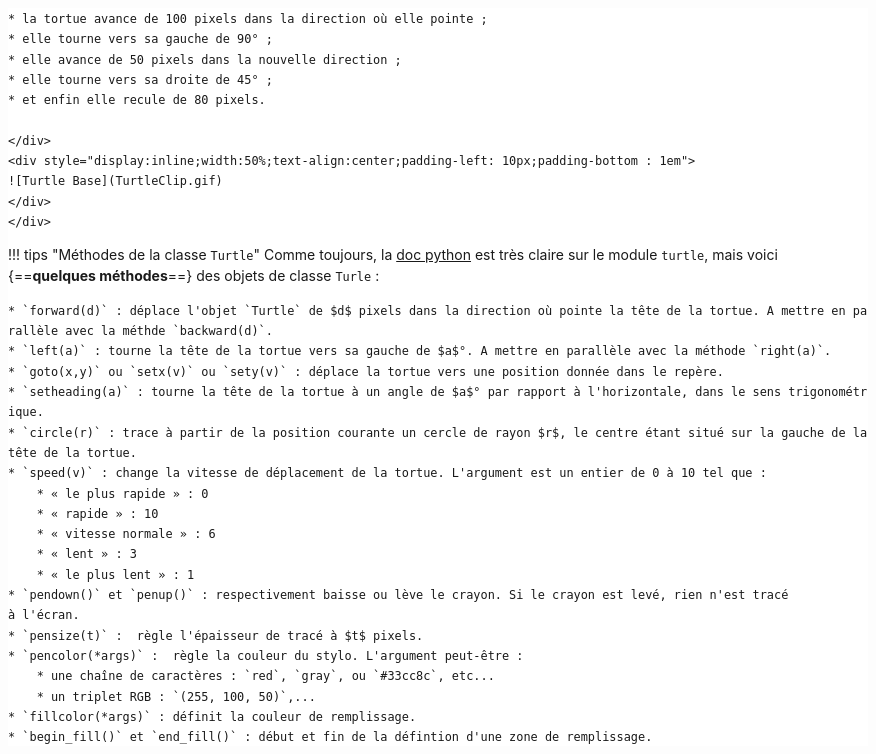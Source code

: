 	* la tortue avance de 100 pixels dans la direction où elle pointe ;
	* elle tourne vers sa gauche de 90° ;
	* elle avance de 50 pixels dans la nouvelle direction ;
	* elle tourne vers sa droite de 45° ;
	* et enfin elle recule de 80 pixels.
	
	</div>
	<div style="display:inline;width:50%;text-align:center;padding-left: 10px;padding-bottom : 1em">
	![Turtle Base](TurtleClip.gif)
	</div>
	</div>
	

!!! tips "Méthodes de la classe `Turtle`"
	Comme toujours, la [doc python](https://docs.python.org/fr/3/library/turtle.html) est très claire sur le module `turtle`,
	mais voici {==**quelques méthodes**==} des objets de classe `Turle` :
	
	* `forward(d)` : déplace l'objet `Turtle` de $d$ pixels dans la direction où pointe la tête de la tortue. A mettre en parallèle avec la méthde `backward(d)`.
	* `left(a)` : tourne la tête de la tortue vers sa gauche de $a$°. A mettre en parallèle avec la méthode `right(a)`.
	* `goto(x,y)` ou `setx(v)` ou `sety(v)` : déplace la tortue vers une position donnée dans le repère.
	* `setheading(a)` : tourne la tête de la tortue à un angle de $a$° par rapport à l'horizontale, dans le sens trigonométrique.
	* `circle(r)` : trace à partir de la position courante un cercle de rayon $r$, le centre étant situé sur la gauche de la tête de la tortue.
	* `speed(v)` : change la vitesse de déplacement de la tortue. L'argument est un entier de 0 à 10 tel que :
		* « le plus rapide » : 0
		* « rapide » : 10
		* « vitesse normale » : 6
		* « lent » : 3
		* « le plus lent » : 1
	* `pendown()` et `penup()` : respectivement baisse ou lève le crayon. Si le crayon est levé, rien n'est tracé
	à l'écran.
	* `pensize(t)` :  règle l'épaisseur de tracé à $t$ pixels.
	* `pencolor(*args)` :  règle la couleur du stylo. L'argument peut-être :
		* une chaîne de caractères : `red`, `gray`, ou `#33cc8c`, etc...
		* un triplet RGB : `(255, 100, 50)`,...
	* `fillcolor(*args)` : définit la couleur de remplissage.
	* `begin_fill()` et `end_fill()` : début et fin de la défintion d'une zone de remplissage.
	